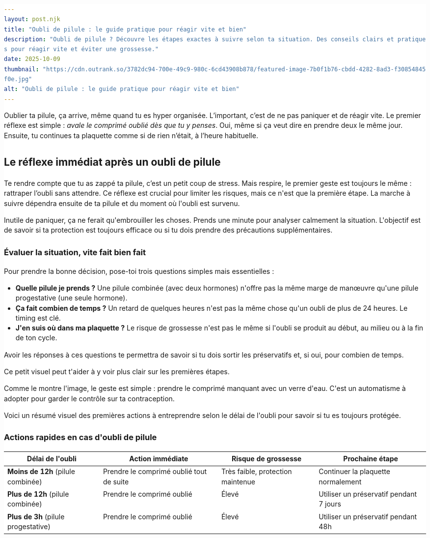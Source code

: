 ```yaml
---
layout: post.njk
title: "Oubli de pilule : le guide pratique pour réagir vite et bien"
description: "Oubli de pilule ? Découvre les étapes exactes à suivre selon ta situation. Des conseils clairs et pratiques pour réagir vite et éviter une grossesse."
date: 2025-10-09
thumbnail: "https://cdn.outrank.so/3782dc94-700e-49c9-980c-6cd43908b878/featured-image-7b0f1b76-cbdd-4282-8ad3-f30854845f0e.jpg"
alt: "Oubli de pilule : le guide pratique pour réagir vite et bien"
---
```


Oublier ta pilule, ça arrive, même quand tu es hyper organisée. L’important, c’est de ne pas paniquer et de réagir vite. Le premier réflexe est simple : *avale le comprimé oublié dès que tu y penses*. Oui, même si ça veut dire en prendre deux le même jour. Ensuite, tu continues ta plaquette comme si de rien n’était, à l’heure habituelle.

## Le réflexe immédiat après un oubli de pilule

Te rendre compte que tu as zappé ta pilule, c’est un petit coup de stress. Mais respire, le premier geste est toujours le même : rattraper l’oubli sans attendre. Ce réflexe est crucial pour limiter les risques, mais ce n&#039;est que la première étape. La marche à suivre dépendra ensuite de ta pilule et du moment où l&#039;oubli est survenu.

Inutile de paniquer, ça ne ferait qu&#039;embrouiller les choses. Prends une minute pour analyser calmement la situation. L&#039;objectif est de savoir si ta protection est toujours efficace ou si tu dois prendre des précautions supplémentaires.

### Évaluer la situation, vite fait bien fait

Pour prendre la bonne décision, pose-toi trois questions simples mais essentielles :

  - **Quelle pilule je prends ?** Une pilule combinée (avec deux hormones) n&#039;offre pas la même marge de manœuvre qu&#039;une pilule progestative (une seule hormone).
  - **Ça fait combien de temps ?** Un retard de quelques heures n&#039;est pas la même chose qu&#039;un oubli de plus de 24 heures. Le timing est clé.
  - **J&#039;en suis où dans ma plaquette ?** Le risque de grossesse n&#039;est pas le même si l&#039;oubli se produit au début, au milieu ou à la fin de ton cycle.

Avoir les réponses à ces questions te permettra de savoir si tu dois sortir les préservatifs et, si oui, pour combien de temps.

Ce petit visuel peut t&#039;aider à y voir plus clair sur les premières étapes.

Comme le montre l&#039;image, le geste est simple : prendre le comprimé manquant avec un verre d&#039;eau. C&#039;est un automatisme à adopter pour garder le contrôle sur ta contraception.

Voici un résumé visuel des premières actions à entreprendre selon le délai de l&#039;oubli pour savoir si tu es toujours protégée.

### Actions rapides en cas d&#039;oubli de pilule

| Délai de l&#039;oubli | Action immédiate | Risque de grossesse | Prochaine étape |
| --- | --- | --- | --- |
| **Moins de 12h** (pilule combinée) | Prendre le comprimé oublié tout de suite | Très faible, protection maintenue | Continuer la plaquette normalement |
| **Plus de 12h** (pilule combinée) | Prendre le comprimé oublié | Élevé | Utiliser un préservatif pendant 7 jours |
| **Plus de 3h** (pilule progestative) | Prendre le comprimé oublié | Élevé | Utiliser un préservatif pendant 48h |

